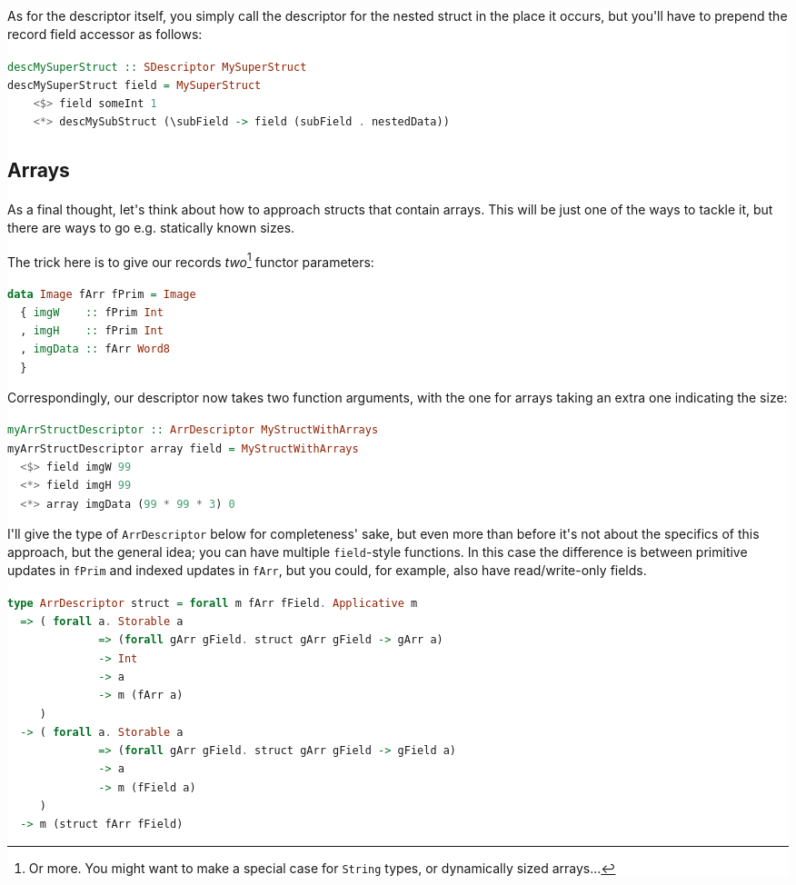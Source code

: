 As for the descriptor itself, you simply call the descriptor for the nested struct in the place it occurs, but you'll have to prepend the record field accessor as follows:
```haskell
descMySuperStruct :: SDescriptor MySuperStruct
descMySuperStruct field = MySuperStruct
    <$> field someInt 1
    <*> descMySubStruct (\subField -> field (subField . nestedData))
```

## Arrays
As a final thought, let's think about how to approach structs that contain arrays.
This will be just one of the ways to tackle it, but there are ways to go e.g. statically known sizes.

The trick here is to give our records _two_[^arr] functor parameters:
```haskell
data Image fArr fPrim = Image
  { imgW    :: fPrim Int
  , imgH    :: fPrim Int
  , imgData :: fArr Word8
  }
```
Correspondingly, our descriptor now takes two function arguments, with the one for arrays taking an extra one indicating the size:
```haskell
myArrStructDescriptor :: ArrDescriptor MyStructWithArrays
myArrStructDescriptor array field = MyStructWithArrays
  <$> field imgW 99
  <*> field imgH 99
  <*> array imgData (99 * 99 * 3) 0
```
I'll give the type of `ArrDescriptor` below for completeness' sake, but even more than before it's not about the specifics of this approach, but the general idea; you can have multiple `field`-style functions.
In this case the difference is between primitive updates in `fPrim` and indexed updates in `fArr`, but you could, for example, also have read/write-only fields.
```haskell
type ArrDescriptor struct = forall m fArr fField. Applicative m
  => ( forall a. Storable a
              => (forall gArr gField. struct gArr gField -> gArr a)
              -> Int
              -> a
              -> m (fArr a)
     )
  -> ( forall a. Storable a
              => (forall gArr gField. struct gArr gField -> gField a)
              -> a
              -> m (fField a)
     )
  -> m (struct fArr fField)
```

[^arr]: Or more. You might want to make a special case for `String` types, or dynamically sized arrays...


[^alt]: Alternate title: _Gospel of `RankNTypes`, the One True Extension_
[^code]: We can actually write incomprehensible code _without_ them!
[^blog]: Which is why this works better as a blog post than a library